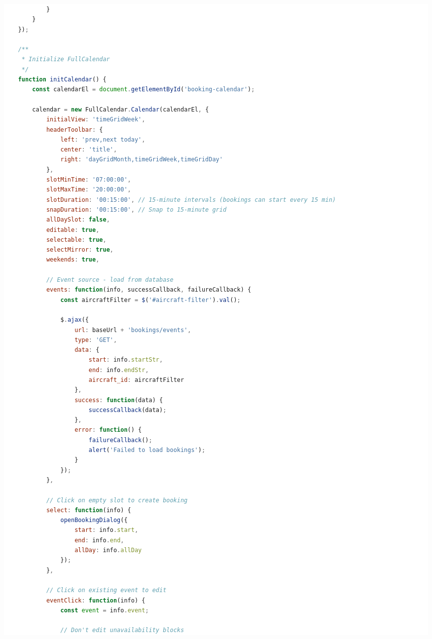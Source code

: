 ```javascript
            }
        }
    });

    /**
     * Initialize FullCalendar
     */
    function initCalendar() {
        const calendarEl = document.getElementById('booking-calendar');

        calendar = new FullCalendar.Calendar(calendarEl, {
            initialView: 'timeGridWeek',
            headerToolbar: {
                left: 'prev,next today',
                center: 'title',
                right: 'dayGridMonth,timeGridWeek,timeGridDay'
            },
            slotMinTime: '07:00:00',
            slotMaxTime: '20:00:00',
            slotDuration: '00:15:00', // 15-minute intervals (bookings can start every 15 min)
            snapDuration: '00:15:00', // Snap to 15-minute grid
            allDaySlot: false,
            editable: true,
            selectable: true,
            selectMirror: true,
            weekends: true,

            // Event source - load from database
            events: function(info, successCallback, failureCallback) {
                const aircraftFilter = $('#aircraft-filter').val();

                $.ajax({
                    url: baseUrl + 'bookings/events',
                    type: 'GET',
                    data: {
                        start: info.startStr,
                        end: info.endStr,
                        aircraft_id: aircraftFilter
                    },
                    success: function(data) {
                        successCallback(data);
                    },
                    error: function() {
                        failureCallback();
                        alert('Failed to load bookings');
                    }
                });
            },

            // Click on empty slot to create booking
            select: function(info) {
                openBookingDialog({
                    start: info.start,
                    end: info.end,
                    allDay: info.allDay
                });
            },

            // Click on existing event to edit
            eventClick: function(info) {
                const event = info.event;

                // Don't edit unavailability blocks
```